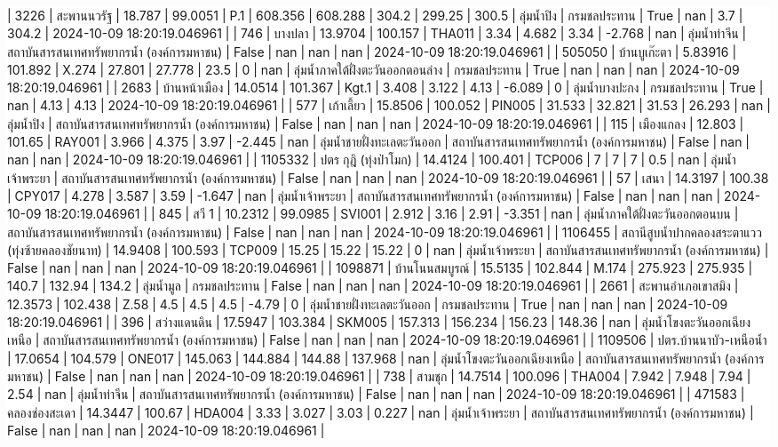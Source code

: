 |    3226 | สะพานนวรัฐ                                 | 18.787   |  99.0051 | P.1               |    608.356  |     608.288  |     304.2  |       299.25   |   300.5   | ลุ่มน้ำปิง                   | กรมชลประทาน                             | True             |             nan   |               3.7  |              304.2   | 2024-10-09 18:20:19.046961 |
|     746 | บางปลา                                    | 13.9704  | 100.157  | THA011            |      3.34   |       4.682  |       3.34 |        -2.768  |   nan     | ลุ่มน้ำท่าจีน                 | สถาบันสารสนเทศทรัพยากรน้ำ (องค์การมหาชน)    | False            |             nan   |             nan    |              nan     | 2024-10-09 18:20:19.046961 |
|  505050 | บ้านบูเก๊ะตา                                 |  5.83916 | 101.892  | X.274             |     27.801  |      27.778  |      23.5  |         0      |   nan     | ลุ่มน้ำภาคใต้ฝั่งตะวันออกตอนล่าง | กรมชลประทาน                             | True             |             nan   |             nan    |              nan     | 2024-10-09 18:20:19.046961 |
|    2683 | บ้านหน้าเมือง                                | 14.0514  | 101.367  | Kgt.1             |      3.408  |       3.122  |       4.13 |        -6.089  |     0     | ลุ่มน้ำบางปะกง              | กรมชลประทาน                             | True             |             nan   |               4.13 |                4.13  | 2024-10-09 18:20:19.046961 |
|     577 | เก้าเลี้ยว                                   | 15.8506  | 100.052  | PIN005            |     31.533  |      32.821  |      31.53 |        26.293  |   nan     | ลุ่มน้ำปิง                   | สถาบันสารสนเทศทรัพยากรน้ำ (องค์การมหาชน)    | False            |             nan   |             nan    |              nan     | 2024-10-09 18:20:19.046961 |
|     115 | เมืองแกลง                                  | 12.803   | 101.65   | RAY001            |      3.966  |       4.375  |       3.97 |        -2.445  |   nan     | ลุ่มน้ำชายฝั่งทะเลตะวันออก     | สถาบันสารสนเทศทรัพยากรน้ำ (องค์การมหาชน)    | False            |             nan   |             nan    |              nan     | 2024-10-09 18:20:19.046961 |
| 1105332 | ปตร กุฎิ (ทุ่งป่าโมก)                          | 14.4124  | 100.401  | TCP006            |      7      |       7      |       7    |         0.5    |   nan     | ลุ่มน้ำเจ้าพระยา             | สถาบันสารสนเทศทรัพยากรน้ำ (องค์การมหาชน)    | False            |             nan   |             nan    |              nan     | 2024-10-09 18:20:19.046961 |
|      57 | เสนา                                      | 14.3197  | 100.38   | CPY017            |      4.278  |       3.587  |       3.59 |        -1.647  |   nan     | ลุ่มน้ำเจ้าพระยา             | สถาบันสารสนเทศทรัพยากรน้ำ (องค์การมหาชน)    | False            |             nan   |             nan    |              nan     | 2024-10-09 18:20:19.046961 |
|     845 | สวี 1                                      | 10.2312  |  99.0985 | SVI001            |      2.912  |       3.16   |       2.91 |        -3.351  |   nan     | ลุ่มน้ำภาคใต้ฝั่งตะวันออกตอนบน  | สถาบันสารสนเทศทรัพยากรน้ำ (องค์การมหาชน)    | False            |             nan   |             nan    |              nan     | 2024-10-09 18:20:19.046961 |
| 1106455 | สถานีสูบน้ำปากคลองสระตาแวว (ทุ่งซ้ายคลองชัยนาท)  | 14.9408  | 100.593  | TCP009            |     15.25   |      15.22   |      15.22 |         0      |   nan     | ลุ่มน้ำเจ้าพระยา             | สถาบันสารสนเทศทรัพยากรน้ำ (องค์การมหาชน)    | False            |             nan   |             nan    |              nan     | 2024-10-09 18:20:19.046961 |
| 1098871 | บ้านโนนสมบูรณ์                               | 15.5135  | 102.844  | M.174             |    275.923  |     275.935  |     140.7  |       132.94   |   134.2   | ลุ่มน้ำมูล                   | กรมชลประทาน                             | False            |             nan   |             nan    |              nan     | 2024-10-09 18:20:19.046961 |
|    2661 | สะพานอำเภอเขาสมิง                          | 12.3573  | 102.438  | Z.58              |      4.5    |       4.5    |       4.5  |        -4.79   |     0     | ลุ่มน้ำชายฝั่งทะเลตะวันออก     | กรมชลประทาน                             | True             |             nan   |             nan    |              nan     | 2024-10-09 18:20:19.046961 |
|     396 | สว่างแดนดิน                                 | 17.5947  | 103.384  | SKM005            |    157.313  |     156.234  |     156.23 |       148.36   |   nan     | ลุ่มน้ำโขงตะวันออกเฉียงเหนือ   | สถาบันสารสนเทศทรัพยากรน้ำ (องค์การมหาชน)    | False            |             nan   |             nan    |              nan     | 2024-10-09 18:20:19.046961 |
| 1109506 | ปตร.บ้านนาบัว-เหนือน้ำ                        | 17.0654  | 104.579  | ONE017            |    145.063  |     144.884  |     144.88 |       137.968  |   nan     | ลุ่มน้ำโขงตะวันออกเฉียงเหนือ   | สถาบันสารสนเทศทรัพยากรน้ำ (องค์การมหาชน)    | False            |             nan   |             nan    |              nan     | 2024-10-09 18:20:19.046961 |
|     738 | สามชุก                                     | 14.7514  | 100.096  | THA004            |      7.942  |       7.948  |       7.94 |         2.54   |   nan     | ลุ่มน้ำท่าจีน                 | สถาบันสารสนเทศทรัพยากรน้ำ (องค์การมหาชน)    | False            |             nan   |             nan    |              nan     | 2024-10-09 18:20:19.046961 |
|  471583 | คลองช่องสะเดา                              | 14.3447  | 100.67   | HDA004            |      3.33   |       3.027  |       3.03 |         0.227  |   nan     | ลุ่มน้ำเจ้าพระยา             | สถาบันสารสนเทศทรัพยากรน้ำ (องค์การมหาชน)    | False            |             nan   |             nan    |              nan     | 2024-10-09 18:20:19.046961 |